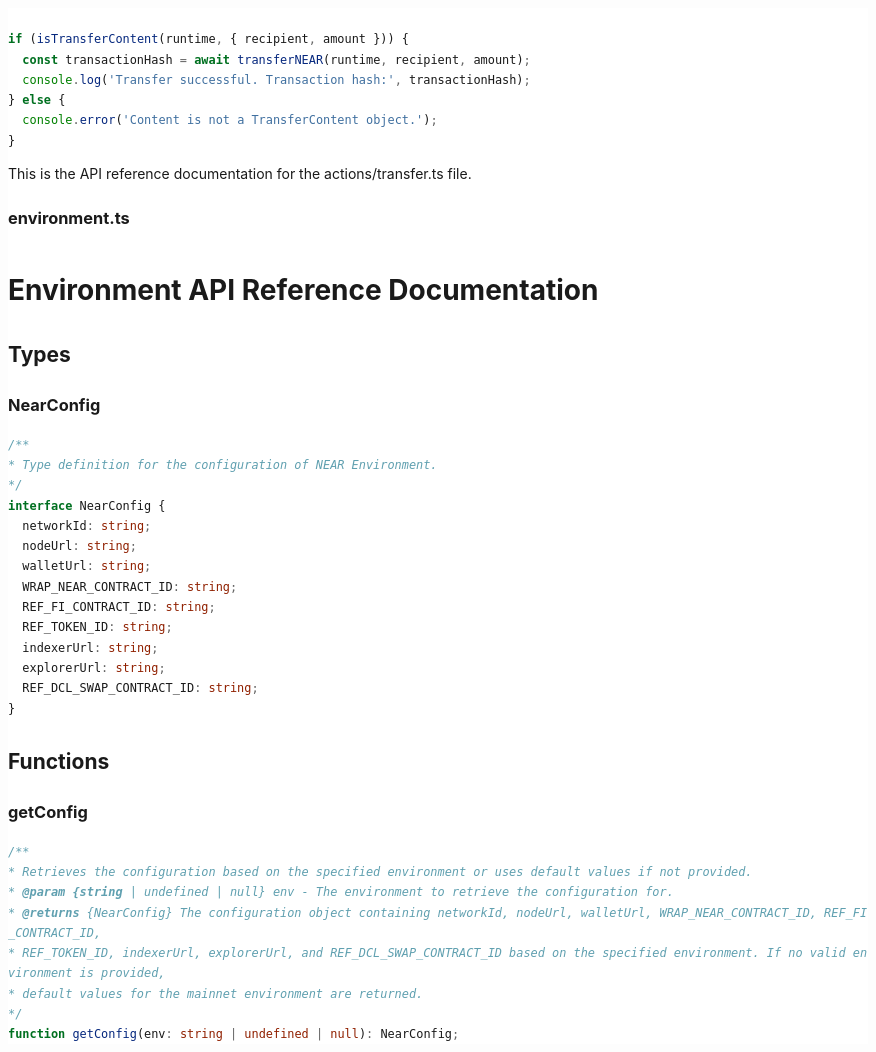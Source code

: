 ```typescript

if (isTransferContent(runtime, { recipient, amount })) {
  const transactionHash = await transferNEAR(runtime, recipient, amount);
  console.log('Transfer successful. Transaction hash:', transactionHash);
} else {
  console.error('Content is not a TransferContent object.');
}
``` 

This is the API reference documentation for the actions/transfer.ts file.

### environment.ts

# Environment API Reference Documentation

## Types

### NearConfig

```typescript
/**
* Type definition for the configuration of NEAR Environment.
*/
interface NearConfig {
  networkId: string;
  nodeUrl: string;
  walletUrl: string;
  WRAP_NEAR_CONTRACT_ID: string;
  REF_FI_CONTRACT_ID: string;
  REF_TOKEN_ID: string;
  indexerUrl: string;
  explorerUrl: string;
  REF_DCL_SWAP_CONTRACT_ID: string;
}
```

## Functions

### getConfig

```typescript
/**
* Retrieves the configuration based on the specified environment or uses default values if not provided.
* @param {string | undefined | null} env - The environment to retrieve the configuration for.
* @returns {NearConfig} The configuration object containing networkId, nodeUrl, walletUrl, WRAP_NEAR_CONTRACT_ID, REF_FI_CONTRACT_ID,
* REF_TOKEN_ID, indexerUrl, explorerUrl, and REF_DCL_SWAP_CONTRACT_ID based on the specified environment. If no valid environment is provided,
* default values for the mainnet environment are returned.
*/
function getConfig(env: string | undefined | null): NearConfig;
```
